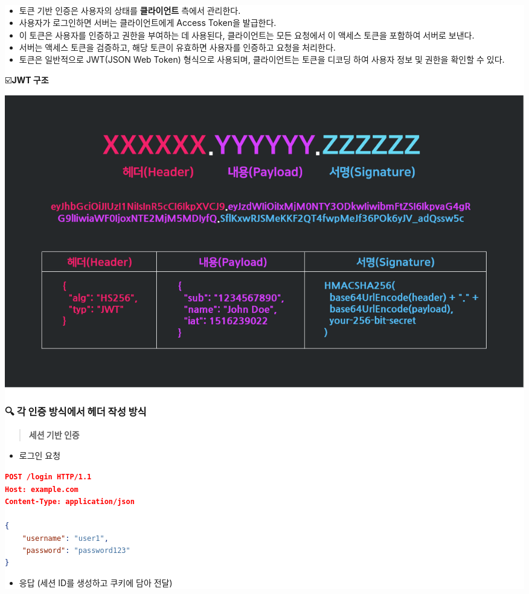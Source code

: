 - 토큰 기반 인증은 사용자의 상태를 **클라이언트** 측에서 관리한다.
- 사용자가 로그인하면 서버는 클라이언트에게 Access Token을 발급한다.
- 이 토큰은 사용자를 인증하고 권한을 부여하는 데 사용된다, 클라이언트는 모든 요청에서 이 액세스 토큰을 포함하여 서버로 보낸다.
- 서버는 액세스 토큰을 검증하고, 해당 토큰이 유효하면 사용자를 인증하고 요청을 처리한다.
- 토큰은 일반적으로 JWT(JSON Web Token) 형식으로 사용되며, 클라이언트는 토큰을 디코딩 하여 사용자 정보 및 권한을 확인할 수 있다.

☑️**JWT 구조**

![image.png](image%204.png)

### 🔍 각 인증 방식에서 헤더 작성 방식

> **세션 기반 인증**
> 

- 로그인 요청

```json
POST /login HTTP/1.1
Host: example.com
Content-Type: application/json

{
    "username": "user1",
    "password": "password123"
}
```

- 응답 (세션  ID를 생성하고 쿠키에 담아 전달)
